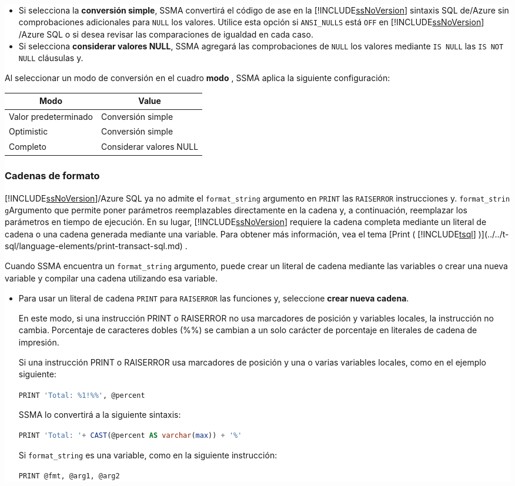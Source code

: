 - Si selecciona la **conversión simple**, SSMA convertirá el código de ase en la [!INCLUDE[ssNoVersion](../../includes/ssnoversion-md.md)] sintaxis SQL de/Azure sin comprobaciones adicionales para `NULL` los valores. Utilice esta opción si `ANSI_NULLS` está `OFF` en [!INCLUDE[ssNoVersion](../../includes/ssnoversion-md.md)] /Azure SQL o si desea revisar las comparaciones de igualdad en cada caso.
- Si selecciona **considerar valores NULL**, SSMA agregará las comprobaciones de `NULL` los valores mediante `IS NULL` las `IS NOT NULL` cláusulas y.

Al seleccionar un modo de conversión en el cuadro **modo** , SSMA aplica la siguiente configuración:

|Modo|Value|
|-|-|
|Valor predeterminado|Conversión simple|
|Optimistic|Conversión simple|
|Completo|Considerar valores NULL|

### <a name="format-strings"></a>Cadenas de formato

[!INCLUDE[ssNoVersion](../../includes/ssnoversion-md.md)]/Azure SQL ya no admite el `format_string` argumento en `PRINT` las `RAISERROR` instrucciones y. `format_string`Argumento que permite poner parámetros reemplazables directamente en la cadena y, a continuación, reemplazar los parámetros en tiempo de ejecución. En su lugar, [!INCLUDE[ssNoVersion](../../includes/ssnoversion-md.md)] requiere la cadena completa mediante un literal de cadena o una cadena generada mediante una variable. Para obtener más información, vea el tema [Print ( [!INCLUDE[tsql](../../includes/tsql-md.md)] )](../../t-sql/language-elements/print-transact-sql.md) .

Cuando SSMA encuentra un `format_string` argumento, puede crear un literal de cadena mediante las variables o crear una nueva variable y compilar una cadena utilizando esa variable.

- Para usar un literal de cadena `PRINT` para `RAISERROR` las funciones y, seleccione **crear nueva cadena**.

    En este modo, si una instrucción PRINT o RAISERROR no usa marcadores de posición y variables locales, la instrucción no cambia. Porcentaje de caracteres dobles (%%) se cambian a un solo carácter de porcentaje en literales de cadena de impresión.

    Si una instrucción PRINT o RAISERROR usa marcadores de posición y una o varias variables locales, como en el ejemplo siguiente:

    ```sql
    PRINT 'Total: %1!%%', @percent
    ```

    SSMA lo convertirá a la siguiente sintaxis:

    ```sql
    PRINT 'Total: '+ CAST(@percent AS varchar(max)) + '%'
    ```

    Si `format_string` es una variable, como en la siguiente instrucción:  

    ```sql
    PRINT @fmt, @arg1, @arg2
    ```
